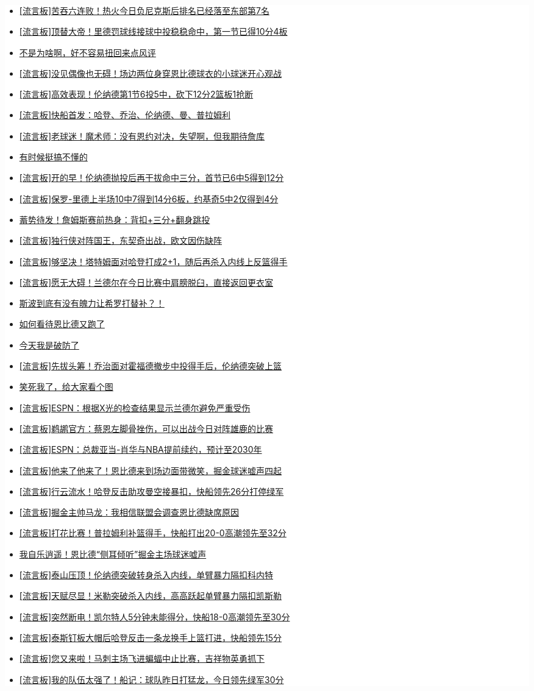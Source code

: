 + [[流言板]苦吞六连败！热火今日负尼克斯后排名已经落至东部第7名](https://bbs.hupu.com/624481906.html)

+ [[流言板]顶替大帝！里德罚球线接球中投稳稳命中，第一节已得10分4板](https://bbs.hupu.com/624481852.html)

+ [不是为啥啊，好不容易扭回来点风评](https://bbs.hupu.com/624481630.html)

+ [[流言板]没见偶像也无碍！场边两位身穿恩比德球衣的小球迷开心观战](https://bbs.hupu.com/624482715.html)

+ [[流言板]高效表现！伦纳德第1节6投5中，砍下12分2篮板1抢断](https://bbs.hupu.com/624483007.html)

+ [[流言板]快船首发：哈登、乔治、伦纳德、曼、普拉姆利](https://bbs.hupu.com/624482258.html)

+ [[流言板]老球迷！魔术师：没有恩约对决，失望啊，但我期待詹库](https://bbs.hupu.com/624482157.html)

+ [有时候挺搞不懂的](https://bbs.hupu.com/624481734.html)

+ [[流言板]开的早！伦纳德抛投后再干拔命中三分，首节已6中5得到12分](https://bbs.hupu.com/624482898.html)

+ [[流言板]保罗-里德上半场10中7得到14分6板，约基奇5中2仅得到4分](https://bbs.hupu.com/624482163.html)

+ [蓄势待发！詹姆斯赛前热身：背扣+三分+翻身跳投](https://bbs.hupu.com/624482508.html)

+ [[流言板]独行侠对阵国王，东契奇出战，欧文因伤缺阵](https://bbs.hupu.com/624482864.html)

+ [[流言板]够坚决！塔特姆面对哈登打成2+1，随后再杀入内线上反篮得手](https://bbs.hupu.com/624482571.html)

+ [[流言板]愿无大碍！兰德尔在今日比赛中肩膀脱臼，直接返回更衣室](https://bbs.hupu.com/624482021.html)

+ [斯波到底有没有魄力让希罗打替补？！](https://bbs.hupu.com/624481582.html)

+ [如何看待恩比德又跑了](https://bbs.hupu.com/624481625.html)

+ [今天我是破防了](https://bbs.hupu.com/624481879.html)

+ [[流言板]先拔头筹！乔治面对霍福德撤步中投得手后，伦纳德突破上篮](https://bbs.hupu.com/624482543.html)

+ [笑死我了，给大家看个图](https://bbs.hupu.com/624481798.html)

+ [[流言板]ESPN：根据X光的检查结果显示兰德尔避免严重受伤](https://bbs.hupu.com/624482212.html)

+ [[流言板]鹈鹕官方：蔡恩左脚骨挫伤，可以出战今日对阵雄鹿的比赛](https://bbs.hupu.com/624482689.html)

+ [[流言板]ESPN：总裁亚当-肖华与NBA提前续约，预计至2030年](https://bbs.hupu.com/624483837.html)

+ [[流言板]他来了他来了！恩比德来到场边面带微笑，掘金球迷嘘声四起](https://bbs.hupu.com/624483409.html)

+ [[流言板]行云流水！哈登反击助攻曼空接暴扣，快船领先26分打停绿军](https://bbs.hupu.com/624484721.html)

+ [[流言板]掘金主帅马龙：我相信联盟会调查恩比德缺席原因](https://bbs.hupu.com/624484696.html)

+ [[流言板]打花比赛！普拉姆利补篮得手，快船打出20-0高潮领先至32分](https://bbs.hupu.com/624485117.html)

+ [我自乐逍遥！恩比德“侧耳倾听”掘金主场球迷嘘声](https://bbs.hupu.com/624483781.html)

+ [[流言板]泰山压顶！伦纳德突破转身杀入内线，单臂暴力隔扣科内特](https://bbs.hupu.com/624484931.html)

+ [[流言板]天赋尽显！米勒突破杀入内线，高高跃起单臂暴力隔扣凯斯勒](https://bbs.hupu.com/624483141.html)

+ [[流言板]突然断电！凯尔特人5分钟未能得分，快船18-0高潮领先至30分](https://bbs.hupu.com/624485062.html)

+ [[流言板]泰斯钉板大帽后哈登反击一条龙换手上篮打进，快船领先15分](https://bbs.hupu.com/624483562.html)

+ [[流言板]您又来啦！马刺主场飞进蝙蝠中止比赛，吉祥物英勇抓下](https://bbs.hupu.com/624485303.html)

+ [[流言板]我的队伍太强了！船记：球队昨日打猛龙，今日领先绿军30分](https://bbs.hupu.com/624485411.html)
